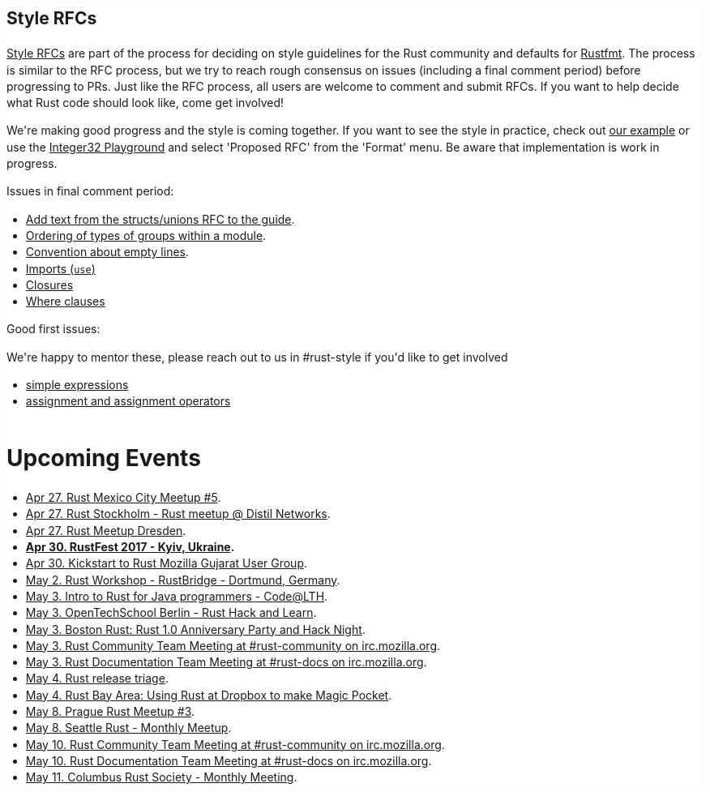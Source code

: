 ## Style RFCs

[Style RFCs](https://github.com/rust-lang-nursery/fmt-rfcs) are part of the process for deciding on style guidelines for the Rust community and defaults for [Rustfmt](https://github.com/rust-lang-nursery/rustfmt). The process is similar to the RFC process, but we try to reach rough consensus on issues (including a final comment period) before progressing to PRs. Just like the RFC process, all users are welcome to comment and submit RFCs. If you want to help decide what Rust code should look like, come get involved!

We're making good progress and the style is coming together. If you want to see the style in practice, check out [our example](https://github.com/rust-lang-nursery/fmt-rfcs/blob/master/example/lists.rs) or use the [Integer32 Playground](https://play.integer32.com/) and select 'Proposed RFC' from the 'Format' menu. Be aware that implementation is work in progress.

Issues in final comment period:

* [Add text from the structs/unions RFC to the guide](https://github.com/rust-lang-nursery/fmt-rfcs/pull/78).
* [Ordering of types of groups within a module](https://github.com/rust-lang-nursery/fmt-rfcs/issues/71).
* [Convention about empty lines](https://github.com/rust-lang-nursery/fmt-rfcs/issues/57).
* [Imports (`use`)](https://github.com/rust-lang-nursery/fmt-rfcs/issues/24)
* [Closures](https://github.com/rust-lang-nursery/fmt-rfcs/issues/35)
* [Where clauses](https://github.com/rust-lang-nursery/fmt-rfcs/issues/38)

Good first issues:

We're happy to mentor these, please reach out to us in #rust-style if you'd like to get involved

* [simple expressions](https://github.com/rust-lang-nursery/fmt-rfcs/issues/68)
* [assignment and assignment operators](https://github.com/rust-lang-nursery/fmt-rfcs/issues/67)

# Upcoming Events

* [Apr 27. Rust Mexico City Meetup #5](https://www.meetup.com/es-ES/Rust-MX/events/239279107/).
* [Apr 27. Rust Stockholm - Rust meetup @ Distil Networks](https://www.meetup.com/ruststhlm/events/238207716/).
* [Apr 27. Rust Meetup Dresden](https://forum.rustplatz.de/t/neues-rust-meetup-in-dresden/156/28).
* **[Apr 30. RustFest 2017 - Kyiv, Ukraine](http://2017.rustfest.eu/).**
* [Apr 30. Kickstart to Rust Mozilla Gujarat User Group](https://reps.mozilla.org/e/kickstart-to-rust-mozilla-gujarat-user-group/).
* [May  2. Rust Workshop - RustBridge - Dortmund, Germany](https://www.meetup.com/Softwerkskammer-Ruhrgebiet/events/239380377/).
* [May  3. Intro to Rust for Java programmers - Code@LTH](https://www.facebook.com/events/1395576530485976/).
* [May  3. OpenTechSchool Berlin - Rust Hack and Learn](https://www.meetup.com/opentechschool-berlin/events/238448447/).
* [May  3. Boston Rust: Rust 1.0 Anniversary Party and Hack Night](https://www.meetup.com/BostonRust/events/239319480/).
* [May  3. Rust Community Team Meeting at #rust-community on irc.mozilla.org](https://chat.mibbit.com/?server=irc.mozilla.org&channel=%23rust-community).
* [May  3. Rust Documentation Team Meeting at #rust-docs on irc.mozilla.org](https://chat.mibbit.com/?server=irc.mozilla.org&channel=%23rust-docs).
* [May  4. Rust release triage](https://internals.rust-lang.org/t/release-cycle-triage-proposal/3544).
* [May  4. Rust Bay Area: Using Rust at Dropbox to make Magic Pocket](https://www.meetup.com/Rust-Bay-Area/events/239222217/).
* [May  8. Prague Rust Meetup #3](https://www.meetup.com/rust-prague/events/239129625/).
* [May  8. Seattle Rust - Monthly Meetup](https://www.meetup.com/Seattle-Rust-Meetup/).
* [May 10. Rust Community Team Meeting at #rust-community on irc.mozilla.org](https://chat.mibbit.com/?server=irc.mozilla.org&channel=%23rust-community).
* [May 10. Rust Documentation Team Meeting at #rust-docs on irc.mozilla.org](https://chat.mibbit.com/?server=irc.mozilla.org&channel=%23rust-docs).
* [May 11. Columbus Rust Society - Monthly Meeting](https://www.meetup.com/columbus-rs/events/czcwhlywhbpb/).